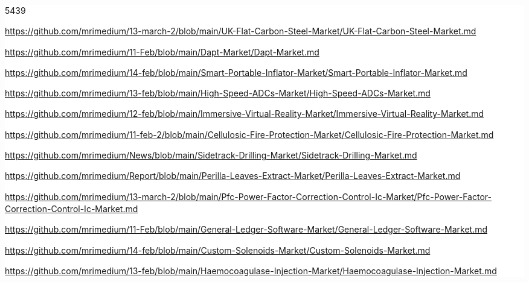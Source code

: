 5439</p><p><a href="https://github.com/mrimedium/13-march-2/blob/main/UK-Flat-Carbon-Steel-Market/UK-Flat-Carbon-Steel-Market.md">https://github.com/mrimedium/13-march-2/blob/main/UK-Flat-Carbon-Steel-Market/UK-Flat-Carbon-Steel-Market.md</a></p><p><a href="https://github.com/mrimedium/11-Feb/blob/main/Dapt-Market/Dapt-Market.md">https://github.com/mrimedium/11-Feb/blob/main/Dapt-Market/Dapt-Market.md</a></p><p><a href="https://github.com/mrimedium/14-feb/blob/main/Smart-Portable-Inflator-Market/Smart-Portable-Inflator-Market.md">https://github.com/mrimedium/14-feb/blob/main/Smart-Portable-Inflator-Market/Smart-Portable-Inflator-Market.md</a></p><p><a href="https://github.com/mrimedium/13-feb/blob/main/High-Speed-ADCs-Market/High-Speed-ADCs-Market.md">https://github.com/mrimedium/13-feb/blob/main/High-Speed-ADCs-Market/High-Speed-ADCs-Market.md</a></p><p><a href="https://github.com/mrimedium/12-feb/blob/main/Immersive-Virtual-Reality-Market/Immersive-Virtual-Reality-Market.md">https://github.com/mrimedium/12-feb/blob/main/Immersive-Virtual-Reality-Market/Immersive-Virtual-Reality-Market.md</a></p><p><a href="https://github.com/mrimedium/11-feb-2/blob/main/Cellulosic-Fire-Protection-Market/Cellulosic-Fire-Protection-Market.md">https://github.com/mrimedium/11-feb-2/blob/main/Cellulosic-Fire-Protection-Market/Cellulosic-Fire-Protection-Market.md</a></p><p><a href="https://github.com/mrimedium/News/blob/main/Sidetrack-Drilling-Market/Sidetrack-Drilling-Market.md">https://github.com/mrimedium/News/blob/main/Sidetrack-Drilling-Market/Sidetrack-Drilling-Market.md</a></p><p><a href="https://github.com/mrimedium/Report/blob/main/Perilla-Leaves-Extract-Market/Perilla-Leaves-Extract-Market.md">https://github.com/mrimedium/Report/blob/main/Perilla-Leaves-Extract-Market/Perilla-Leaves-Extract-Market.md</a></p><p><a href="https://github.com/mrimedium/13-march-2/blob/main/Pfc-Power-Factor-Correction-Control-Ic-Market/Pfc-Power-Factor-Correction-Control-Ic-Market.md">https://github.com/mrimedium/13-march-2/blob/main/Pfc-Power-Factor-Correction-Control-Ic-Market/Pfc-Power-Factor-Correction-Control-Ic-Market.md</a></p><p><a href="https://github.com/mrimedium/11-Feb/blob/main/General-Ledger-Software-Market/General-Ledger-Software-Market.md">https://github.com/mrimedium/11-Feb/blob/main/General-Ledger-Software-Market/General-Ledger-Software-Market.md</a></p><p><a href="https://github.com/mrimedium/14-feb/blob/main/Custom-Solenoids-Market/Custom-Solenoids-Market.md">https://github.com/mrimedium/14-feb/blob/main/Custom-Solenoids-Market/Custom-Solenoids-Market.md</a></p><p><a href="https://github.com/mrimedium/13-feb/blob/main/Haemocoagulase-Injection-Market/Haemocoagulase-Injection-Market.md">https://github.com/mrimedium/13-feb/blob/main/Haemocoagulase-Injection-Market/Haemocoagulase-Injection-Market.md</a></p>
